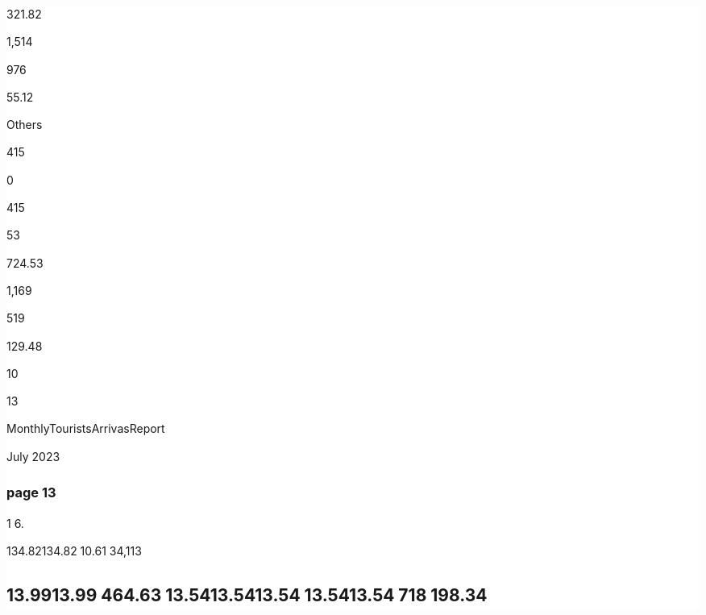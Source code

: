 321.82
 
 
 
1,514
 
 
976
 
55.12
 
Others
 
415
 
0
 
415
 
53
 
724.53
 
 
 
 
1,169
 
 
 
 
 
519
 
129.48
 
 
 
 
 
10
 
13
 
 
MonthlyTouristsArrivasReport 

 
July 
2023
 

### page 13
 
1
6.
 
134.82134.82
10.61
34,113
 
 
 
 
 
 
 
 
13.9913.99
464.63
13.5413.5413.54
13.5413.54
718
198.34
-
 